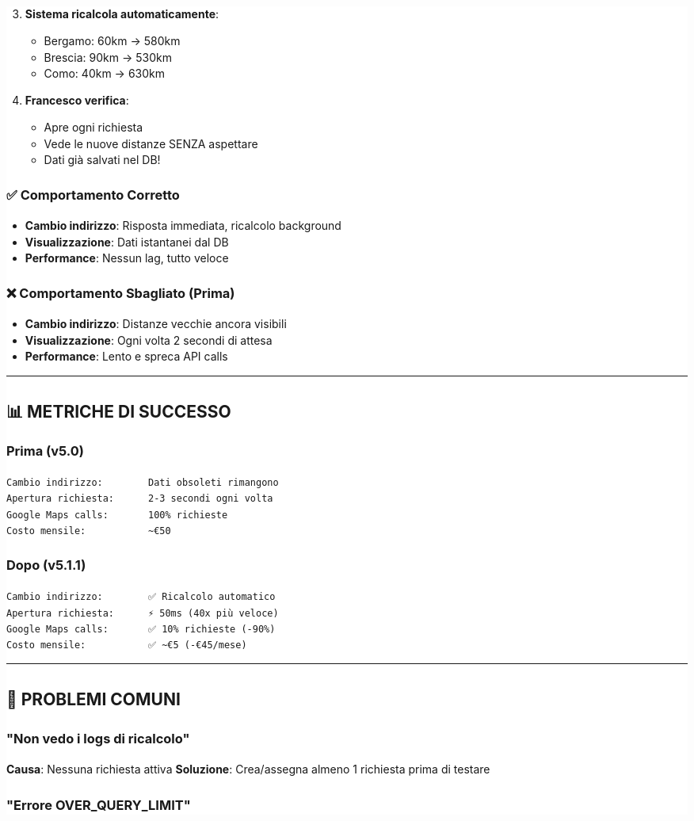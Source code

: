 3. **Sistema ricalcola automaticamente**:
   - Bergamo: 60km → 580km
   - Brescia: 90km → 530km
   - Como: 40km → 630km

4. **Francesco verifica**:
   - Apre ogni richiesta
   - Vede le nuove distanze SENZA aspettare
   - Dati già salvati nel DB!

### ✅ Comportamento Corretto

- **Cambio indirizzo**: Risposta immediata, ricalcolo background
- **Visualizzazione**: Dati istantanei dal DB
- **Performance**: Nessun lag, tutto veloce

### ❌ Comportamento Sbagliato (Prima)

- **Cambio indirizzo**: Distanze vecchie ancora visibili
- **Visualizzazione**: Ogni volta 2 secondi di attesa
- **Performance**: Lento e spreca API calls

---

## 📊 METRICHE DI SUCCESSO

### Prima (v5.0)
```
Cambio indirizzo:        Dati obsoleti rimangono
Apertura richiesta:      2-3 secondi ogni volta
Google Maps calls:       100% richieste
Costo mensile:           ~€50
```

### Dopo (v5.1.1)
```
Cambio indirizzo:        ✅ Ricalcolo automatico
Apertura richiesta:      ⚡ 50ms (40x più veloce)
Google Maps calls:       ✅ 10% richieste (-90%)
Costo mensile:           ✅ ~€5 (-€45/mese)
```

---

## 🐛 PROBLEMI COMUNI

### "Non vedo i logs di ricalcolo"

**Causa**: Nessuna richiesta attiva
**Soluzione**: Crea/assegna almeno 1 richiesta prima di testare

### "Errore OVER_QUERY_LIMIT"
